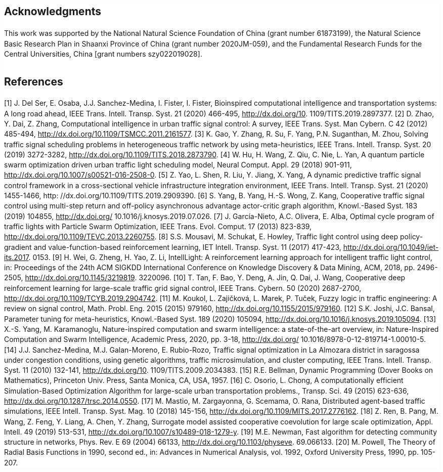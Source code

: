 ## Acknowledgments

This work was supported by the National Natural Science Foundation of China (grant number 61873199), the Natural Science Basic Research Plan in Shaanxi Province of China (grant number 2020JM-059), and the Fundamental Research Funds for the Central Universities, China [grant numbers szy022019028].

## References

[1] J. Del Ser, E. Osaba, J.J. Sanchez-Medina, I. Fister, I. Fister, Bioinspired computational intelligence and transportation systems: A long road ahead, IEEE Trans. Intell. Transp. Syst. 21 (2020) 466-495, http://dx.doi.org/10. 1109/TITS.2019.2897377.
[2] D. Zhao, Y. Dai, Z. Zhang, Computational intelligence in urban traffic signal control: A survey, IEEE Trans. Syst. Man Cybern. C 42 (2012) 485-494, http://dx.doi.org/10.1109/TSMCC.2011.2161577.
[3] K. Gao, Y. Zhang, R. Su, F. Yang, P.N. Suganthan, M. Zhou, Solving traffic signal scheduling problems in heterogeneous traffic network by using meta-heuristics, IEEE Trans. Intell. Transp. Syst. 20 (2019) 3272-3282, http://dx.doi.org/10.1109/TITS.2018.2873790.
[4] W. Hu, H. Wang, Z. Qiu, C. Nie, L. Yan, A quantum particle swarm optimization driven urban traffic light scheduling model, Neural Comput. Appl. 29 (2018) 901-911, http://dx.doi.org/10.1007/s00521-016-2508-0.
[5] Z. Yao, L. Shen, R. Liu, Y. Jiang, X. Yang, A dynamic predictive traffic signal control framework in a cross-sectional vehicle infrastructure integration environment, IEEE Trans. Intell. Transp. Syst. 21 (2020) 1455-1466, http: //dx.doi.org/10.1109/TITS.2019.2909390.
[6] S. Yang, B. Yang, H.-S. Wong, Z. Kang, Cooperative traffic signal control using multi-step return and off-policy asynchronous advantage actor-critic graph algorithm, Knowl.-Based Syst. 183 (2019) 104855, http://dx.doi.org/ 10.1016/j.knosys.2019.07.026.
[7] J. García-Nieto, A.C. Olivera, E. Alba, Optimal cycle program of traffic lights with Particle Swarm Optimization, IEEE Trans. Evol. Comput. 17 (2013) 823-839, http://dx.doi.org/10.1109/TEVC.2013.2260755.
[8] S.S. Mousavi, M. Schukat, E. Howley, Traffic light control using deep policy-gradient and value-function-based reinforcement learning, IET Intell. Transp. Syst. 11 (2017) 417-423, http://dx.doi.org/10.1049/iet-its.2017. 0153.
[9] H. Wei, G. Zheng, H. Yao, Z. Li, IntellLight: A reinforcement learning approach for intelligent traffic light control, in: Proceedings of the 24th ACM SIGKDD International Conference on Knowledge Discovery \& Data Mining, ACM, 2018, pp. 2496-2505, http://dx.doi.org/10.1145/3219819. 3220096.
[10] T. Tan, F. Bao, Y. Deng, A. Jin, Q. Dai, J. Wang, Cooperative deep reinforcement learning for large-scale traffic grid signal control, IEEE Trans. Cybern. 50 (2020) 2687-2700, http://dx.doi.org/10.1109/TCYB.2019.2904742.
[11] M. Koukol, L. Zajičková, L. Marek, P. Tuček, Fuzzy logic in traffic engineering: A review on signal control, Math. Probl. Eng. 2015 (2015) 979160, http://dx.doi.org/10.1155/2015/979160.
[12] S.K. Joshi, J.C. Bansal, Parameter tuning for meta-heuristics, Knowl.-Based Syst. 189 (2020) 105094, http://dx.doi.org/10.1016/j.knosys.2019.105094.
[13] X.-S. Yang, M. Karamanoglu, Nature-inspired computation and swarm intelligence: a state-of-the-art overview, in: Nature-Inspired Computation and Swarm Intelligence, Academic Press, 2020, pp. 3-18, http://dx.doi.org/ 10.1016/8978-0-12-819714-1.00010-5.
[14] J.J. Sanchez-Medina, M.J. Galan-Moreno, E. Rubio-Rozo, Traffic signal optimization in La Almozara district in saragossa under congestion conditions, using genetic algorithms, traffic microsimulation, and cluster computing, IEEE Trans. Intell. Transp. Syst. 11 (2010) 132-141, http://dx.doi.org/10. 1109/TITS.2009.2034383.
[15] R.E. Bellman, Dynamic Programming (Dover Books on Mathematics), Princeton Univ. Press, Santa Monica, CA, USA, 1957.
[16] C. Osorio, L. Chong, A computationally efficient Simulation-Based Optimization Algorithm for large-scale urban transportation problems., Transp. Sci. 49 (2015) 623-636, http://dx.doi.org/10.1287/trsc.2014.0550.
[17] M. Mastio, M. Zargayonna, G. Scemama, O. Rana, Distributed agent-based traffic simulations, IEEE Intell. Transp. Syst. Mag. 10 (2018) 145-156, http://dx.doi.org/10.1109/MITS.2017.2776162.
[18] Z. Ren, B. Pang, M. Wang, Z. Feng, Y. Liang, A. Chen, Y. Zhang, Surrogate model assisted cooperative coevolution for large scale optimization, Appl. Intell. 49 (2019) 513-531, http://dx.doi.org/10.1007/s10489-018-1279-y.
[19] M.E. Newman, Fast algorithm for detecting community structure in networks, Phys. Rev. E 69 (2004) 66133, http://dx.doi.org/10.1103/physeve. 69.066133.
[20] M. Powell, The Theory of Radial Basis Functions in 1990, second ed., in: Advances in Numerical Analysis, vol. 1992, Oxford University Press, 1990, pp. 105-207.

[^0]:    ${ }^{a}$ Correspondence to: School of Automation Science and Engineering, Xi'an Jiaotong University, No. 28 Xiamning West Road, Xi'an, Shaanxi, 710049, China. E-mail address: renzg@mail.xjtu.edu.cn (Z. Ren).
